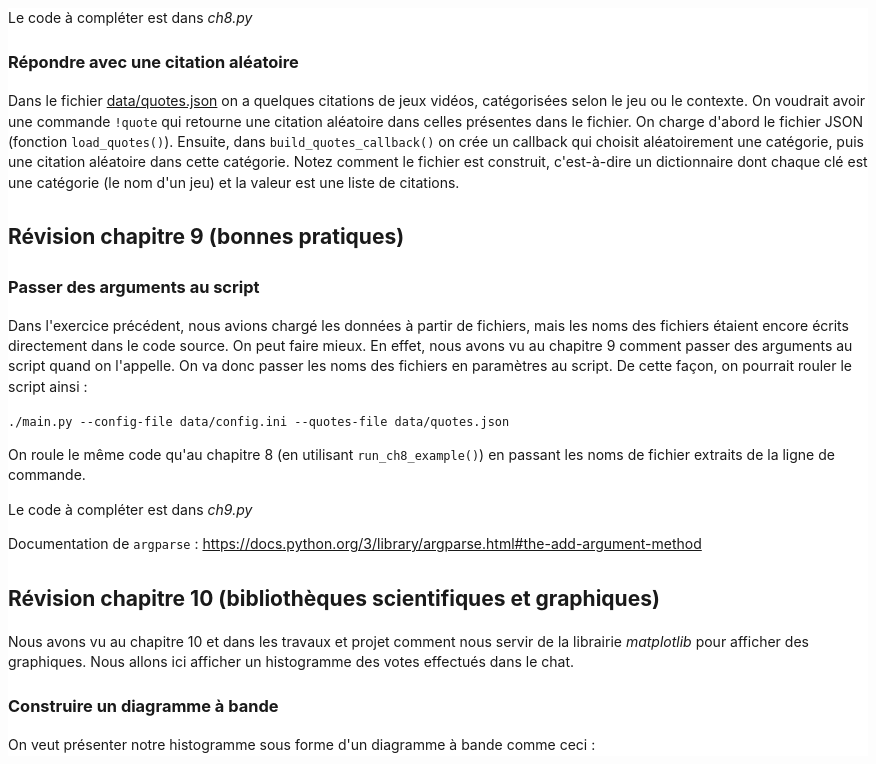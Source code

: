 Le code à compléter est dans *ch8.py*

### Répondre avec une citation aléatoire

Dans le fichier [data/quotes.json](data/quotes.json) on a quelques citations de jeux vidéos, catégorisées selon le jeu ou le contexte. On voudrait avoir une commande `!quote` qui retourne une citation aléatoire dans celles présentes dans le fichier. On charge d'abord le fichier JSON (fonction `load_quotes()`). Ensuite, dans `build_quotes_callback()` on crée un callback qui choisit aléatoirement une catégorie, puis une citation aléatoire dans cette catégorie. Notez comment le fichier est construit, c'est-à-dire un dictionnaire dont chaque clé est une catégorie (le nom d'un jeu) et la valeur est une liste de citations.

## Révision chapitre 9 (bonnes pratiques)

### Passer des arguments au script

Dans l'exercice précédent, nous avions chargé les données à partir de fichiers, mais les noms des fichiers étaient encore écrits directement dans le code source. On peut faire mieux. En effet, nous avons vu au chapitre 9 comment passer des arguments au script quand on l'appelle. On va donc passer les noms des fichiers en paramètres au script. De cette façon, on pourrait rouler le script ainsi :

```
./main.py --config-file data/config.ini --quotes-file data/quotes.json
```

On roule le même code qu'au chapitre 8 (en utilisant `run_ch8_example()`) en passant les noms de fichier extraits de la ligne de commande.

Le code à compléter est dans *ch9.py*

Documentation de `argparse` : https://docs.python.org/3/library/argparse.html#the-add-argument-method

## Révision chapitre 10 (bibliothèques scientifiques et graphiques)

Nous avons vu au chapitre 10 et dans les travaux et projet comment nous servir de la librairie *matplotlib* pour afficher des graphiques. Nous allons ici afficher un histogramme des votes effectués dans le chat.

### Construire un diagramme à bande

On veut présenter notre histogramme sous forme d'un diagramme à bande comme ceci :
